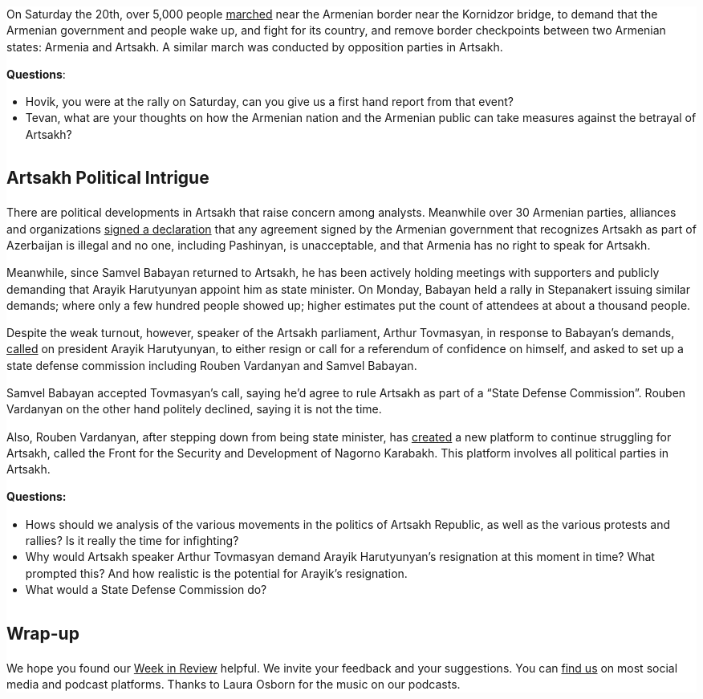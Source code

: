 On Saturday the 20th, over 5,000 people [marched](https://168.am/2023/05/20/1876151.html) near the Armenian border near the Kornidzor bridge, to demand that the Armenian government and people wake up, and fight for its country, and remove border checkpoints between two Armenian states: Armenia and Artsakh. A similar march was conducted by opposition parties in Artsakh.

**Questions**:
* Hovik, you were at the rally on Saturday, can you give us a first hand report from that event?
* Tevan, what are your thoughts on how the Armenian nation and the Armenian public can take measures against the betrayal of Artsakh?

## Artsakh Political Intrigue

There are political developments in Artsakh that raise concern among analysts. Meanwhile over 30 Armenian parties, alliances and organizations [signed a declaration](https://verelq.am/hy/node/126782?/) that any agreement signed by the Armenian government that recognizes Artsakh as part of Azerbaijan is illegal and no one, including Pashinyan, is unacceptable, and that Armenia has no right to speak for Artsakh.

Meanwhile, since Samvel Babayan returned to Artsakh, he has been actively holding meetings with supporters and publicly demanding that Arayik Harutyunyan appoint him as state minister. On Monday, Babayan held a rally in Stepanakert issuing similar demands; where only a few hundred people showed up; higher estimates put the count of attendees at about a thousand people.

Despite the weak turnout, however, speaker of the Artsakh parliament, Arthur Tovmasyan, in response to Babayan’s demands, [called](https://verelq.am/hy/node/126807) on president Arayik Harutyunyan, to either resign or call for a referendum of confidence on himself, and asked to set up a state defense commission including Rouben Vardanyan and Samvel Babayan.

Samvel Babayan accepted Tovmasyan’s call, saying he’d agree to rule Artsakh as part of a “State Defense Commission”. Rouben Vardanyan on the other hand politely declined, saying it is not the time.

Also, Rouben Vardanyan, after stepping down from being state minister, has [created](https://verelq.am/hy/node/126808) a new platform to continue struggling for Artsakh, called the Front for the Security and Development of Nagorno Karabakh. This platform involves all political parties in Artsakh.

**Questions:**
* Hows should we analysis of the various movements in the politics of Artsakh Republic, as well as the various protests and rallies? Is it really the time for infighting?
* Why would Artsakh speaker Arthur Tovmasyan demand Arayik Harutyunyan’s resignation at this moment in time? What prompted this? And how realistic is the potential for Arayik’s resignation.
* What would a State Defense Commission do? 

## Wrap-up

We hope you found our [Week in Review](https://podcasts.groong.org/) helpful. We invite your feedback and your suggestions. You can [find us](https://linktr.ee/groong) on most social media and podcast platforms. Thanks to Laura Osborn for the music on our podcasts.

